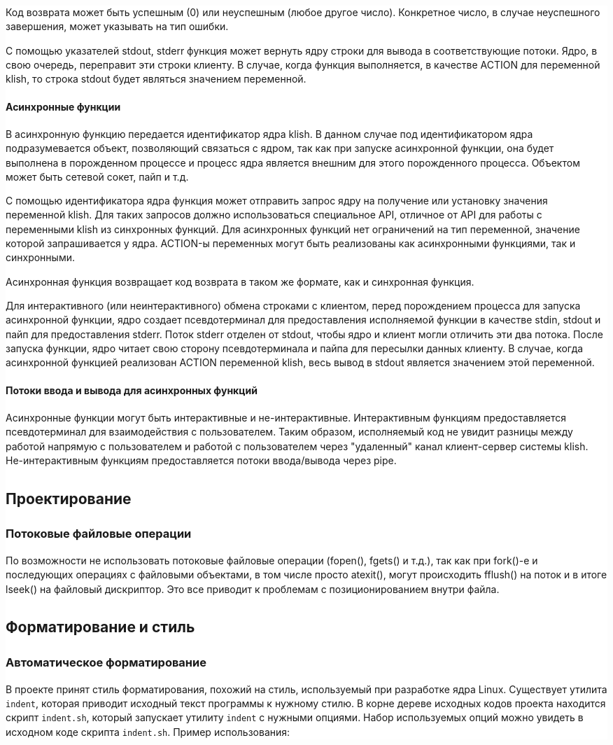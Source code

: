 Код возврата может быть успешным (0) или неуспешным (любое другое число). Конкретное число, в случае неуспешного завершения, может указывать на тип ошибки.

С помощью указателей stdout, stderr функция может вернуть ядру строки для вывода в соответствующие потоки. Ядро, в свою очередь, переправит эти строки клиенту. В случае, когда функция выполняется, в качестве ACTION для переменной klish, то строка stdout будет являться значением переменной.

#### Асинхронные функции

В асинхронную функцию передается идентификатор ядра klish. В данном случае под идентификатором ядра подразумевается объект, позволяющий связаться с ядром, так как при запуске асинхронной функции, она будет выполнена в порожденном процессе и процесс ядра является внешним для этого порожденного процесса. Объектом может быть сетевой сокет, пайп и т.д.

С помощью идентификатора ядра функция может отправить запрос ядру на получение или установку значения переменной klish. Для таких запросов должно использоваться специальное API, отличное от API для работы с переменными klish из синхронных функций. Для асинхронных функций нет ограничений на тип переменной, значение которой запрашивается у ядра. ACTION-ы переменных могут быть реализованы как асинхронными функциями, так и синхронными.

Асинхронная функция возвращает код возврата в таком же формате, как и синхронная функция.

Для интерактивного (или неинтерактивного) обмена строками с клиентом, перед порождением процесса для запуска асинхронной функции, ядро создает псевдотерминал для предоставления исполняемой функции в качестве stdin, stdout и пайп для предоставления stderr. Поток stderr отделен от stdout, чтобы ядро и клиент могли отличить эти два потока. После запуска функции, ядро читает свою сторону псевдотерминала и пайпа для пересылки данных клиенту. В случае, когда асинхронной функцией реализован ACTION переменной klish, весь вывод в stdout является значением этой переменной.


#### Потоки ввода и вывода для асинхронных функций

Асинхронные функции могут быть интерактивные и не-интерактивные. Интерактивным функциям предоставляется псевдотерминал для взаимодействия с пользователем. Таким образом, исполняемый код не увидит разницы между работой напрямую с пользователем и работой с пользователем через "удаленный" канал клиент-сервер системы klish. Не-интерактивным функциям предоставляется потоки ввода/вывода через pipe.

## Проектирование


### Потоковые файловые операции

По возможности не использовать потоковые файловые операции (fopen(), fgets() и т.д.), так как при fork()-e и последующих операциях с файловыми объектами, в том числе просто atexit(), могут происходить fflush() на поток и в итоге lseek() на файловый дискриптор. Это все приводит к проблемам с позиционированием внутри файла. 


## Форматирование и стиль


### Автоматическое форматирование

В проекте принят стиль форматирования, похожий на стиль, используемый при разработке ядра Linux. Существует утилита `indent`, которая приводит исходный текст программы к нужному стилю. В корне дереве исходных кодов проекта находится скрипт `indent.sh`, который запускает утилиту `indent` с нужными опциями. Набор используемых опций можно увидеть в исходном коде скрипта `indent.sh`. Пример использования:
